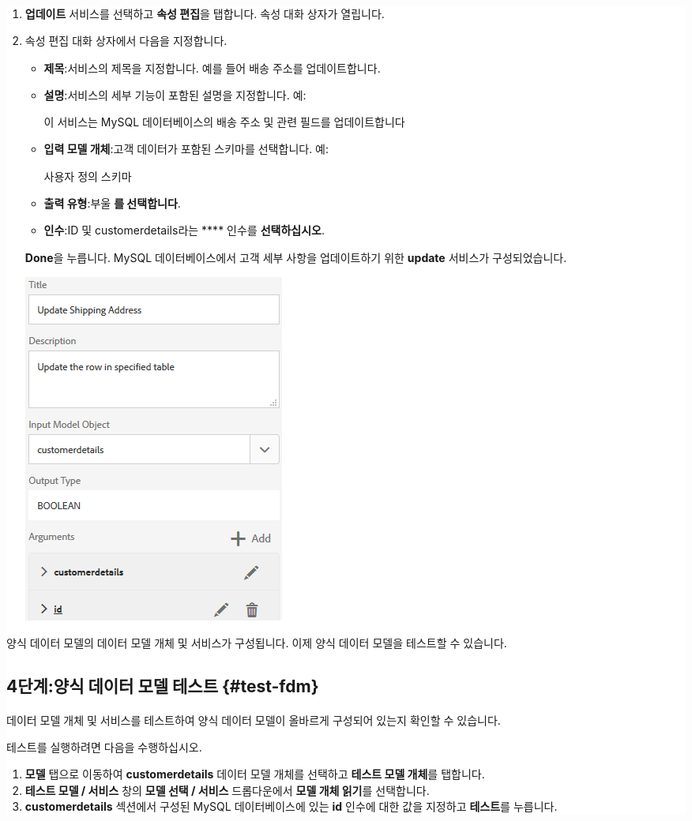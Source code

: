 
   1. **업데이트** 서비스를 선택하고 **속성 편집**&#x200B;을 탭합니다. 속성 대화 상자가 열립니다.

   1. 속성 편집 대화 상자에서 다음을 지정합니다.

      * **제목**:서비스의 제목을 지정합니다. 예를 들어 배송 주소를 업데이트합니다.

      * **설명**:서비스의 세부 기능이 포함된 설명을 지정합니다. 예:

         이 서비스는 MySQL 데이터베이스의 배송 주소 및 관련 필드를 업데이트합니다

      * **입력 모델 개체**:고객 데이터가 포함된 스키마를 선택합니다. 예:

         사용자 정의 스키마

      * **출력 유형**:부울 **를 선택합니다**.
      * **인수**:ID 및 customerdetails라는  **** 인수를  **선택하십시오**.

      **Done**&#x200B;을 누릅니다. MySQL 데이터베이스에서 고객 세부 사항을 업데이트하기 위한 **update** 서비스가 구성되었습니다.

      ![shipping-address-update](assets/shiiping-address-update.png)



양식 데이터 모델의 데이터 모델 개체 및 서비스가 구성됩니다. 이제 양식 데이터 모델을 테스트할 수 있습니다.

## 4단계:양식 데이터 모델 테스트 {#test-fdm}

데이터 모델 개체 및 서비스를 테스트하여 양식 데이터 모델이 올바르게 구성되어 있는지 확인할 수 있습니다.

테스트를 실행하려면 다음을 수행하십시오.

1. **모델** 탭으로 이동하여 **customerdetails** 데이터 모델 개체를 선택하고 **테스트 모델 개체**&#x200B;를 탭합니다.
1. **테스트 모델 / 서비스** 창의 **모델 선택 / 서비스** 드롭다운에서 **모델 개체 읽기**&#x200B;를 선택합니다.
1. **customerdetails** 섹션에서 구성된 MySQL 데이터베이스에 있는 **id** 인수에 대한 값을 지정하고 **테스트**&#x200B;를 누릅니다.
